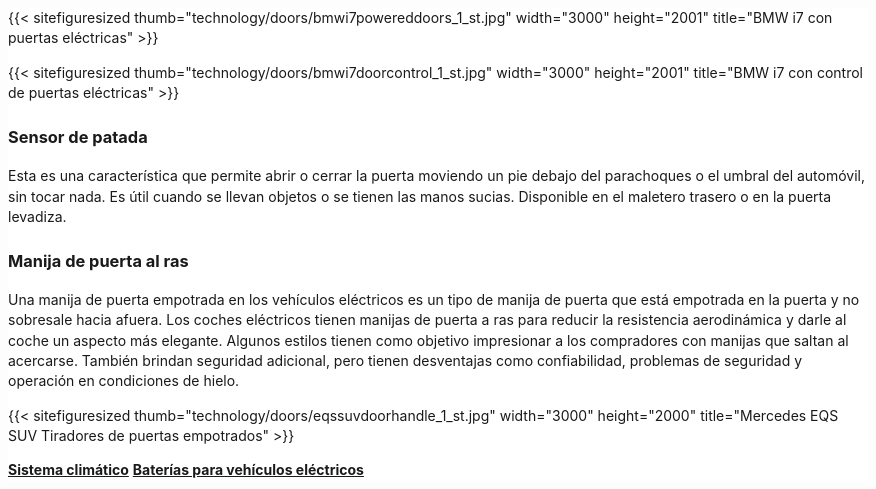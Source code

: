{{< sitefiguresized thumb="technology/doors/bmwi7powereddoors_1_st.jpg" width="3000" height="2001" title="BMW i7 con puertas eléctricas" >}}

{{< sitefiguresized thumb="technology/doors/bmwi7doorcontrol_1_st.jpg" width="3000" height="2001" title="BMW i7 con control de puertas eléctricas" >}}

### Sensor de patada

  Esta es una característica que permite abrir o cerrar la puerta moviendo un pie debajo del parachoques o el umbral del automóvil, sin tocar nada. Es útil cuando se llevan objetos o se tienen las manos sucias. Disponible en el maletero trasero o en la puerta levadiza.

### Manija de puerta al ras

Una manija de puerta empotrada en los vehículos eléctricos es un tipo de manija de puerta que está empotrada en la puerta y no sobresale hacia afuera. Los coches eléctricos tienen manijas de puerta a ras para reducir la resistencia aerodinámica y darle al coche un aspecto más elegante. Algunos estilos tienen como objetivo impresionar a los compradores con manijas que saltan al acercarse. También brindan seguridad adicional, pero tienen desventajas como confiabilidad, problemas de seguridad y operación en condiciones de hielo.

{{< sitefiguresized thumb="technology/doors/eqssuvdoorhandle_1_st.jpg" width="3000" height="2000" title="Mercedes EQS SUV Tiradores de puertas empotrados" >}}

<div class="mt-3 mb-3">
     <a href="../hvac/" class="text-decoration-none text-black"><strong><i class="bi-arrow-left"></i> Sistema climático</strong></a>
     <a href="../battery/" class="text-decoration-none text-black float-end"><strong>Baterías para vehículos eléctricos <i class="bi-arrow-right"></i></strong></a>
</div>